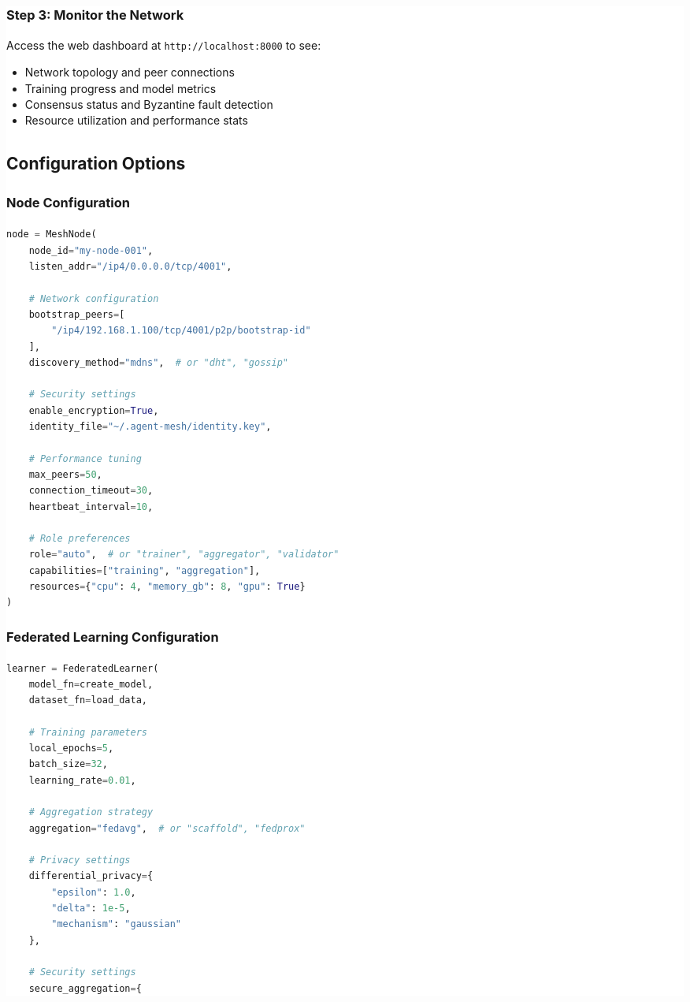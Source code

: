 ### Step 3: Monitor the Network

Access the web dashboard at `http://localhost:8000` to see:

- Network topology and peer connections
- Training progress and model metrics
- Consensus status and Byzantine fault detection
- Resource utilization and performance stats

## Configuration Options

### Node Configuration

```python
node = MeshNode(
    node_id="my-node-001",
    listen_addr="/ip4/0.0.0.0/tcp/4001",
    
    # Network configuration
    bootstrap_peers=[
        "/ip4/192.168.1.100/tcp/4001/p2p/bootstrap-id"
    ],
    discovery_method="mdns",  # or "dht", "gossip"
    
    # Security settings
    enable_encryption=True,
    identity_file="~/.agent-mesh/identity.key",
    
    # Performance tuning
    max_peers=50,
    connection_timeout=30,
    heartbeat_interval=10,
    
    # Role preferences
    role="auto",  # or "trainer", "aggregator", "validator"
    capabilities=["training", "aggregation"],
    resources={"cpu": 4, "memory_gb": 8, "gpu": True}
)
```

### Federated Learning Configuration

```python
learner = FederatedLearner(
    model_fn=create_model,
    dataset_fn=load_data,
    
    # Training parameters
    local_epochs=5,
    batch_size=32,
    learning_rate=0.01,
    
    # Aggregation strategy
    aggregation="fedavg",  # or "scaffold", "fedprox"
    
    # Privacy settings
    differential_privacy={
        "epsilon": 1.0,
        "delta": 1e-5,
        "mechanism": "gaussian"
    },
    
    # Security settings
    secure_aggregation={
```